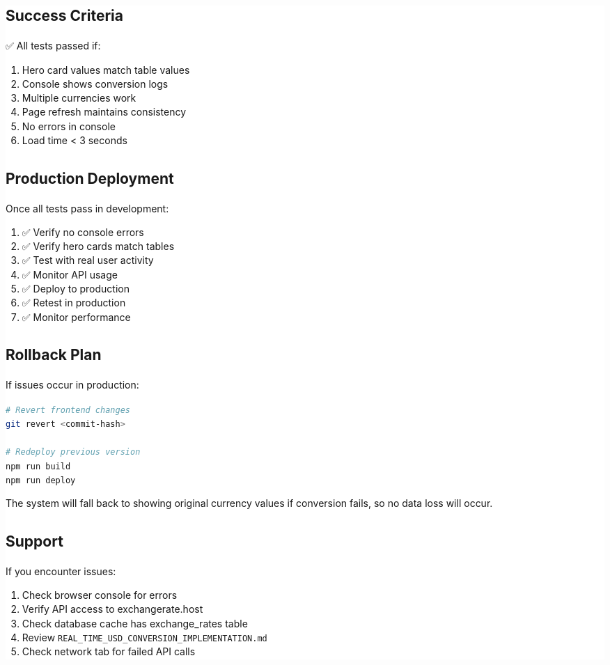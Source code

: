 ## Success Criteria

✅ All tests passed if:
1. Hero card values match table values
2. Console shows conversion logs
3. Multiple currencies work
4. Page refresh maintains consistency
5. No errors in console
6. Load time < 3 seconds

## Production Deployment

Once all tests pass in development:

1. ✅ Verify no console errors
2. ✅ Verify hero cards match tables
3. ✅ Test with real user activity
4. ✅ Monitor API usage
5. ✅ Deploy to production
6. ✅ Retest in production
7. ✅ Monitor performance

## Rollback Plan

If issues occur in production:

```bash
# Revert frontend changes
git revert <commit-hash>

# Redeploy previous version
npm run build
npm run deploy
```

The system will fall back to showing original currency values if conversion fails, so no data loss will occur.

## Support

If you encounter issues:
1. Check browser console for errors
2. Verify API access to exchangerate.host
3. Check database cache has exchange_rates table
4. Review `REAL_TIME_USD_CONVERSION_IMPLEMENTATION.md`
5. Check network tab for failed API calls

